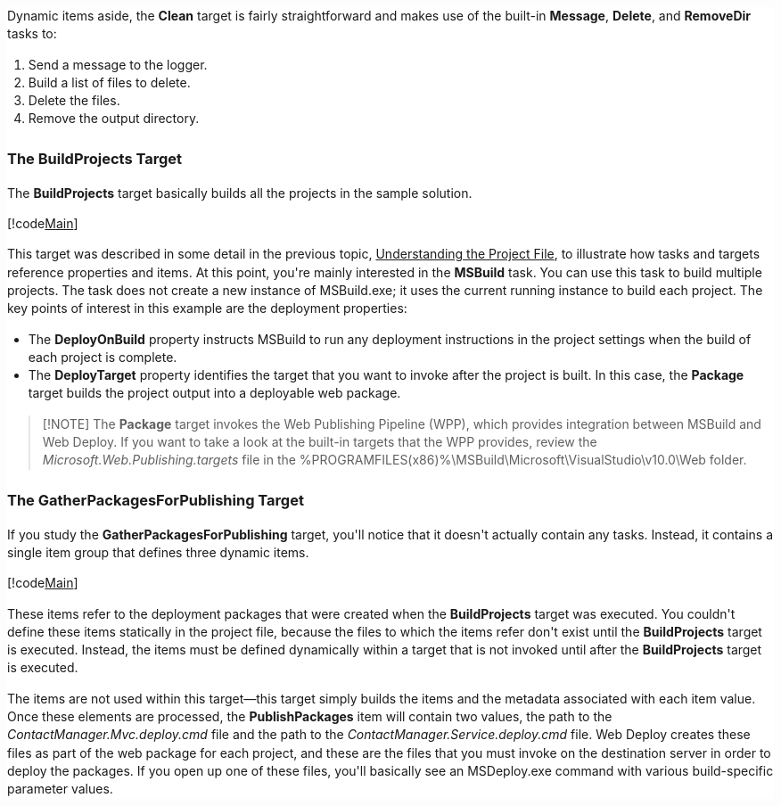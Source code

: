 
Dynamic items aside, the **Clean** target is fairly straightforward and makes use of the built-in **Message**, **Delete**, and **RemoveDir** tasks to:

1. Send a message to the logger.
2. Build a list of files to delete.
3. Delete the files.
4. Remove the output directory.

### The BuildProjects Target

The **BuildProjects** target basically builds all the projects in the sample solution.


[!code[Main](understanding-the-build-process/samples/sample8.xml)]


This target was described in some detail in the previous topic, [Understanding the Project File](understanding-the-project-file.md), to illustrate how tasks and targets reference properties and items. At this point, you&#x27;re mainly interested in the **MSBuild** task. You can use this task to build multiple projects. The task does not create a new instance of MSBuild.exe; it uses the current running instance to build each project. The key points of interest in this example are the deployment properties:

- The **DeployOnBuild** property instructs MSBuild to run any deployment instructions in the project settings when the build of each project is complete.
- The **DeployTarget** property identifies the target that you want to invoke after the project is built. In this case, the **Package** target builds the project output into a deployable web package.

> [!NOTE] The **Package** target invokes the Web Publishing Pipeline (WPP), which provides integration between MSBuild and Web Deploy. If you want to take a look at the built-in targets that the WPP provides, review the *Microsoft.Web.Publishing.targets* file in the %PROGRAMFILES(x86)%\MSBuild\Microsoft\VisualStudio\v10.0\Web folder.


### The GatherPackagesForPublishing Target

If you study the **GatherPackagesForPublishing** target, you&#x27;ll notice that it doesn&#x27;t actually contain any tasks. Instead, it contains a single item group that defines three dynamic items.


[!code[Main](understanding-the-build-process/samples/sample9.xml)]


These items refer to the deployment packages that were created when the **BuildProjects** target was executed. You couldn&#x27;t define these items statically in the project file, because the files to which the items refer don&#x27;t exist until the **BuildProjects** target is executed. Instead, the items must be defined dynamically within a target that is not invoked until after the **BuildProjects** target is executed.

The items are not used within this target&#x2014;this target simply builds the items and the metadata associated with each item value. Once these elements are processed, the **PublishPackages** item will contain two values, the path to the *ContactManager.Mvc.deploy.cmd* file and the path to the *ContactManager.Service.deploy.cmd* file. Web Deploy creates these files as part of the web package for each project, and these are the files that you must invoke on the destination server in order to deploy the packages. If you open up one of these files, you&#x27;ll basically see an MSDeploy.exe command with various build-specific parameter values.
